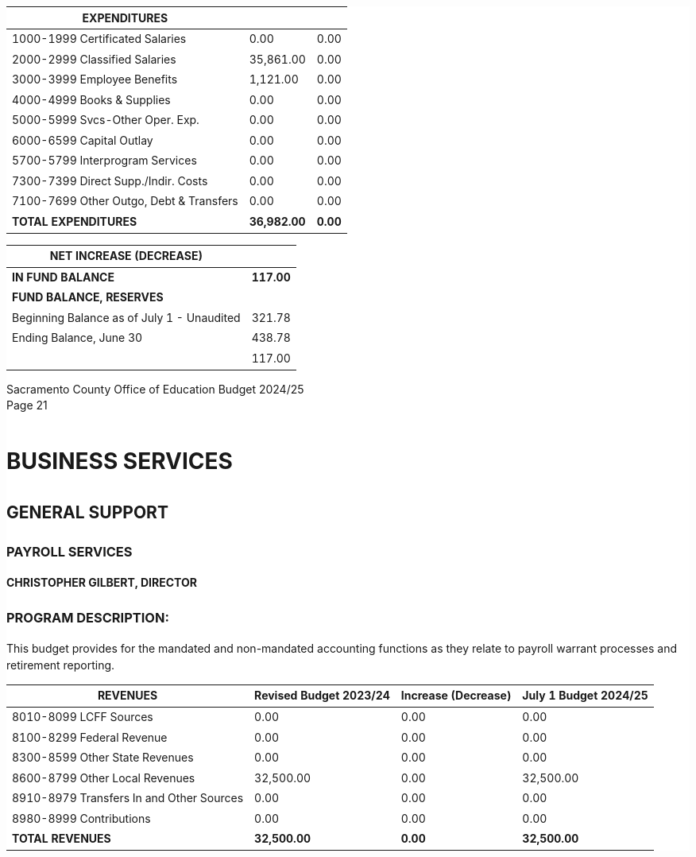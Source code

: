 | **EXPENDITURES**   |              |                    |
|--------------------|--------------|--------------------|
| 1000-1999 Certificated Salaries | 0.00 | 0.00         | 0.00               |
| 2000-2999 Classified Salaries | 35,861.00 | 0.00        | 35,861.00         |
| 3000-3999 Employee Benefits | 1,121.00 | 0.00          | 1,121.00          |
| 4000-4999 Books & Supplies | 0.00 | 0.00               | 0.00               |
| 5000-5999 Svcs-Other Oper. Exp. | 0.00 | 0.00          | 0.00               |
| 6000-6599 Capital Outlay | 0.00 | 0.00                 | 0.00               |
| 5700-5799 Interprogram Services | 0.00 | 0.00         | 0.00               |
| 7300-7399 Direct Supp./Indir. Costs | 0.00 | 0.00     | 0.00               |
| 7100-7699 Other Outgo, Debt & Transfers | 0.00 | 0.00 | 0.00               |
| **TOTAL EXPENDITURES** | **36,982.00** | **0.00**     | **36,982.00**     |

| **NET INCREASE (DECREASE)** |              |
|------------------------------|--------------|
| **IN FUND BALANCE**          | **117.00**   |
| **FUND BALANCE, RESERVES**   |              |
| Beginning Balance as of July 1 - Unaudited | 321.78 |
| Ending Balance, June 30      | 438.78       |
|                             | 117.00       | 555.78       |

Sacramento County Office of Education Budget 2024/25  
Page 21

# BUSINESS SERVICES

## GENERAL SUPPORT  
### PAYROLL SERVICES  

**CHRISTOPHER GILBERT, DIRECTOR**

### PROGRAM DESCRIPTION:
This budget provides for the mandated and non-mandated accounting functions as they relate to payroll warrant processes and retirement reporting.

| REVENUES                                   | Revised Budget 2023/24 | Increase (Decrease) | July 1 Budget 2024/25 |
|--------------------------------------------|-------------------------|---------------------|------------------------|
| 8010-8099 LCFF Sources                     | 0.00                    | 0.00                | 0.00                   |
| 8100-8299 Federal Revenue                  | 0.00                    | 0.00                | 0.00                   |
| 8300-8599 Other State Revenues             | 0.00                    | 0.00                | 0.00                   |
| 8600-8799 Other Local Revenues             | 32,500.00               | 0.00                | 32,500.00              |
| 8910-8979 Transfers In and Other Sources    | 0.00                    | 0.00                | 0.00                   |
| 8980-8999 Contributions                     | 0.00                    | 0.00                | 0.00                   |
| **TOTAL REVENUES**                         | **32,500.00**           | **0.00**            | **32,500.00**          |
